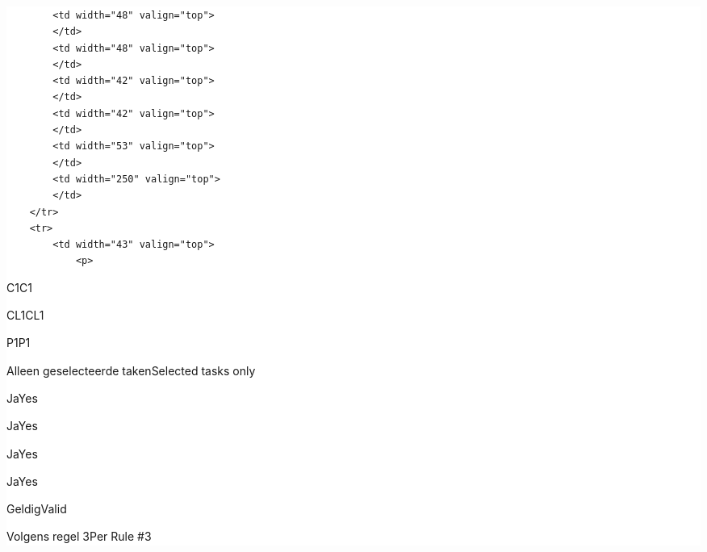             <td width="48" valign="top">
            </td>
            <td width="48" valign="top">
            </td>
            <td width="42" valign="top">
            </td>
            <td width="42" valign="top">
            </td>
            <td width="53" valign="top">
            </td>
            <td width="250" valign="top">
            </td>
        </tr>
        <tr>
            <td width="43" valign="top">
                <p>
<span data-ttu-id="9e8fa-279">C1</span><span class="sxs-lookup"><span data-stu-id="9e8fa-279">C1</span></span> </p>
            </td>
            <td width="65" valign="top">
                <p>
<span data-ttu-id="9e8fa-280">CL1</span><span class="sxs-lookup"><span data-stu-id="9e8fa-280">CL1</span></span> </p>
            </td>
            <td width="42" valign="top">
                <p>
<span data-ttu-id="9e8fa-281">P1</span><span class="sxs-lookup"><span data-stu-id="9e8fa-281">P1</span></span> </p>
            </td>
            <td width="67" valign="top">
                <p>
<span data-ttu-id="9e8fa-282">Alleen geselecteerde taken</span><span class="sxs-lookup"><span data-stu-id="9e8fa-282">Selected tasks only</span></span> </p>
            </td>
            <td width="48" valign="top">
                <p>
<span data-ttu-id="9e8fa-283">Ja</span><span class="sxs-lookup"><span data-stu-id="9e8fa-283">Yes</span></span> </p>
            </td>
            <td width="48" valign="top">
                <p>
<span data-ttu-id="9e8fa-284">Ja</span><span class="sxs-lookup"><span data-stu-id="9e8fa-284">Yes</span></span> </p>
            </td>
            <td width="42" valign="top">
                <p>
<span data-ttu-id="9e8fa-285">Ja</span><span class="sxs-lookup"><span data-stu-id="9e8fa-285">Yes</span></span> </p>
            </td>
            <td width="42" valign="top">
                <p>
<span data-ttu-id="9e8fa-286">Ja</span><span class="sxs-lookup"><span data-stu-id="9e8fa-286">Yes</span></span> </p>
            </td>
            <td width="53" rowspan="2" valign="top">
                <p>
<span data-ttu-id="9e8fa-287">Geldig</span><span class="sxs-lookup"><span data-stu-id="9e8fa-287">Valid</span></span> </p>
            </td>
            <td width="250" rowspan="2" valign="top">
                <p>
<span data-ttu-id="9e8fa-288">Volgens regel 3</span><span class="sxs-lookup"><span data-stu-id="9e8fa-288">Per Rule #3</span></span> </p>
                <p>